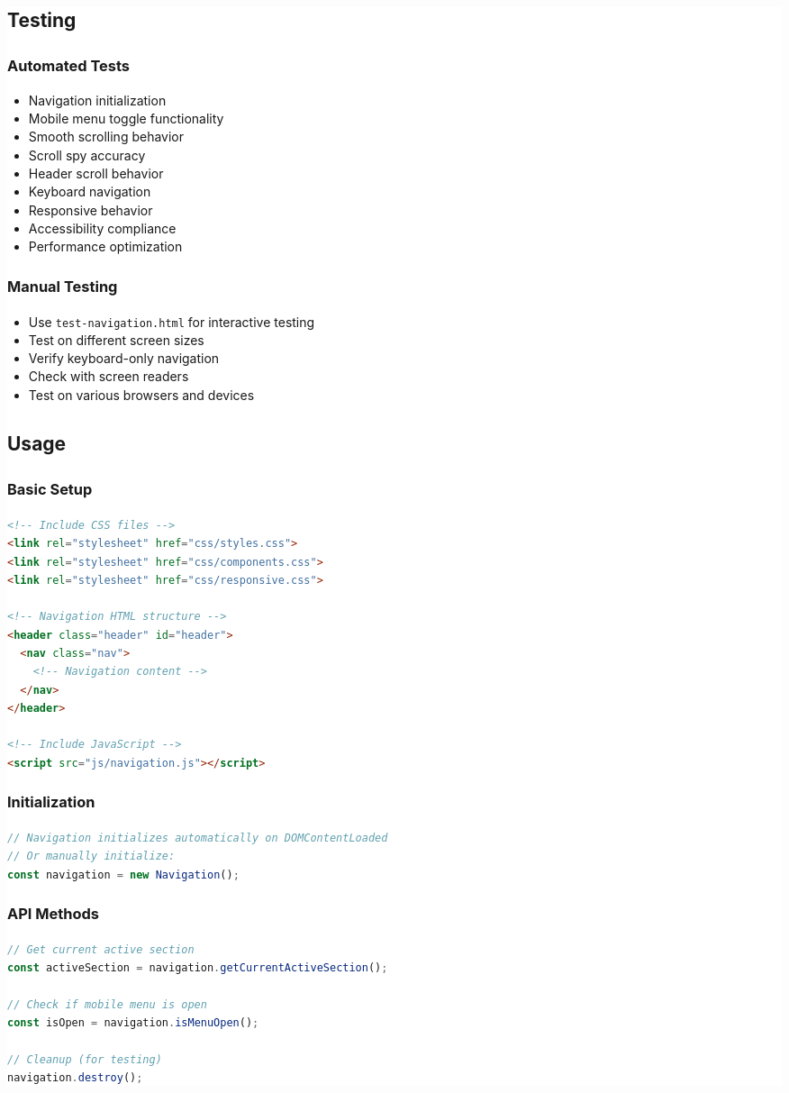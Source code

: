 ## Testing

### Automated Tests
- Navigation initialization
- Mobile menu toggle functionality
- Smooth scrolling behavior
- Scroll spy accuracy
- Header scroll behavior
- Keyboard navigation
- Responsive behavior
- Accessibility compliance
- Performance optimization

### Manual Testing
- Use `test-navigation.html` for interactive testing
- Test on different screen sizes
- Verify keyboard-only navigation
- Check with screen readers
- Test on various browsers and devices

## Usage

### Basic Setup
```html
<!-- Include CSS files -->
<link rel="stylesheet" href="css/styles.css">
<link rel="stylesheet" href="css/components.css">
<link rel="stylesheet" href="css/responsive.css">

<!-- Navigation HTML structure -->
<header class="header" id="header">
  <nav class="nav">
    <!-- Navigation content -->
  </nav>
</header>

<!-- Include JavaScript -->
<script src="js/navigation.js"></script>
```

### Initialization
```javascript
// Navigation initializes automatically on DOMContentLoaded
// Or manually initialize:
const navigation = new Navigation();
```

### API Methods
```javascript
// Get current active section
const activeSection = navigation.getCurrentActiveSection();

// Check if mobile menu is open
const isOpen = navigation.isMenuOpen();

// Cleanup (for testing)
navigation.destroy();
```
